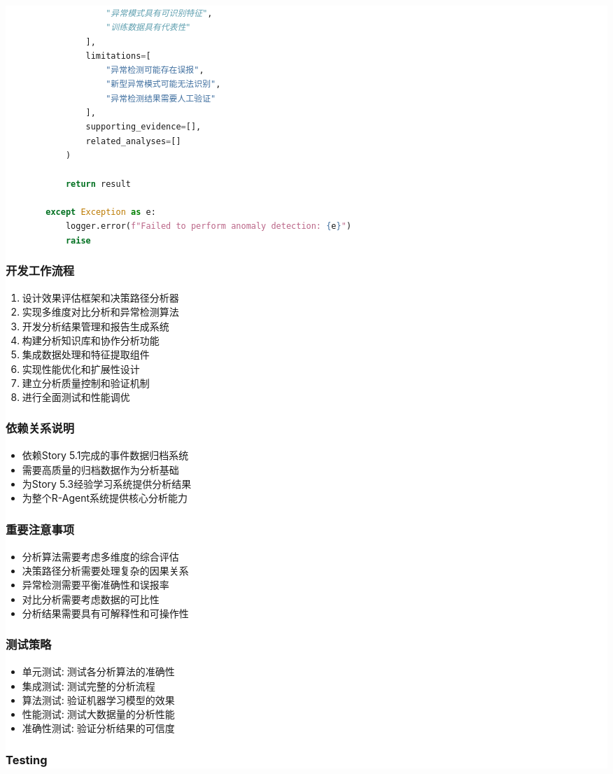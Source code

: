 ```python
                    "异常模式具有可识别特征",
                    "训练数据具有代表性"
                ],
                limitations=[
                    "异常检测可能存在误报",
                    "新型异常模式可能无法识别",
                    "异常检测结果需要人工验证"
                ],
                supporting_evidence=[],
                related_analyses=[]
            )

            return result

        except Exception as e:
            logger.error(f"Failed to perform anomaly detection: {e}")
            raise
```

### 开发工作流程
1. 设计效果评估框架和决策路径分析器
2. 实现多维度对比分析和异常检测算法
3. 开发分析结果管理和报告生成系统
4. 构建分析知识库和协作分析功能
5. 集成数据处理和特征提取组件
6. 实现性能优化和扩展性设计
7. 建立分析质量控制和验证机制
8. 进行全面测试和性能调优

### 依赖关系说明
- 依赖Story 5.1完成的事件数据归档系统
- 需要高质量的归档数据作为分析基础
- 为Story 5.3经验学习系统提供分析结果
- 为整个R-Agent系统提供核心分析能力

### 重要注意事项
- 分析算法需要考虑多维度的综合评估
- 决策路径分析需要处理复杂的因果关系
- 异常检测需要平衡准确性和误报率
- 对比分析需要考虑数据的可比性
- 分析结果需要具有可解释性和可操作性

### 测试策略
- 单元测试: 测试各分析算法的准确性
- 集成测试: 测试完整的分析流程
- 算法测试: 验证机器学习模型的效果
- 性能测试: 测试大数据量的分析性能
- 准确性测试: 验证分析结果的可信度

### Testing
